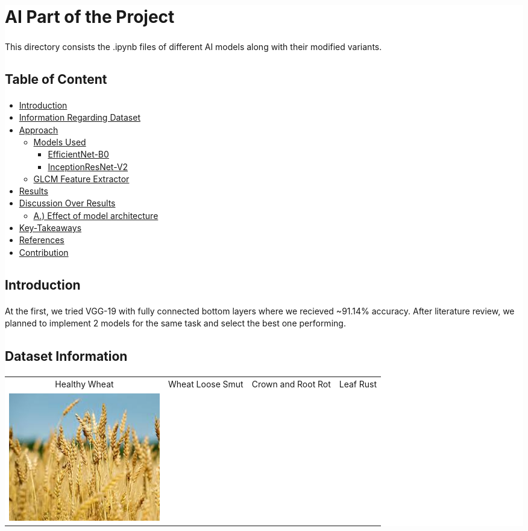 # AI Part of the Project

This directory consists the .ipynb files of different AI models along with their modified variants.

## Table of Content

- [Introduction](#introduction)
- [Information Regarding Dataset](#dataset-information)
- [Approach](#approach)
  - [Models Used](#models)
    - [EfficientNet-B0](#efficientnet-b0)
    - [InceptionResNet-V2](#inceptionresnet-v2)
  - [GLCM Feature Extractor](#glcm-feature-extractor)
- [Results](#results)
- [Discussion Over Results](#discussion-over-results)
  - [A.) Effect of model architecture](#a-effect-of-model-architecture)
- [Key-Takeaways](#key-takeaways)
- [References](#references)
- [Contribution](#contribution)

## Introduction

At the first, we tried VGG-19 with fully connected bottom layers where we recieved ~91.14% accuracy. After literature review, we planned to implement 2 models for the same task and select the best one performing. 

## Dataset Information

<table>
  <tr>
    <td align="center">Healthy Wheat</td>
    <td align="center">Wheat Loose Smut</td>
    <td align="center">Crown and Root Rot</td>
    <td align="center">Leaf Rust</td>
  </tr>
  <tr>
    <td><img src="https://github.com/caped-crusader16/AgroXG/blob/main/Artificial-Intelligence/01541.jpeg" width=250></td>